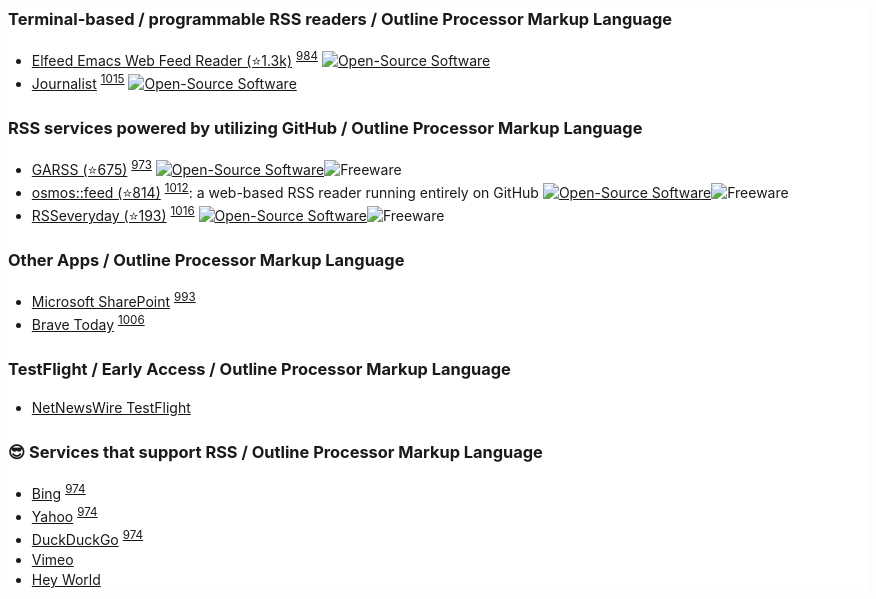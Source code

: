 ### Terminal-based / programmable RSS readers / Outline Processor Markup Language

*   [Elfeed Emacs Web Feed Reader (⭐1.3k)](https://github.com/skeeto/elfeed) <sup>[984](https://t.me/s/aboutrss/984)</sup> [![Open-Source Software](https://github.com/AboutRSS/ALL-about-RSS/raw/master/media/open-source.png)](https://github.com/skeeto/elfeed)
*   [Journalist](https://xn--gckvb8fzb.com/journalist-an-rss-aggregator/) <sup>[1015](https://t.me/s/aboutrss/1015)</sup> [![Open-Source Software](https://github.com/AboutRSS/ALL-about-RSS/raw/master/media/open-source.png)](https://github.com/mrusme/journalist)

### RSS services powered by utilizing GitHub / Outline Processor Markup Language

*   [GARSS (⭐675)](https://github.com/zhaoolee/garss) <sup>[973](https://t.me/s/aboutrss/973)</sup> [![Open-Source Software](https://github.com/AboutRSS/ALL-about-RSS/raw/master/media/open-source.png)](https://github.com/zhaoolee/garss)![Freeware](https://github.com/AboutRSS/ALL-about-RSS/raw/master/media/icons8-one-free-16.png)
*   [osmos::feed (⭐814)](https://github.com/osmoscraft/osmosfeed) <sup>[1012](https://t.me/s/aboutrss/1012)</sup>: a web-based RSS reader running entirely on GitHub [![Open-Source Software](https://github.com/AboutRSS/ALL-about-RSS/raw/master/media/open-source.png)](https://github.com/osmoscraft/osmosfeed)![Freeware](https://github.com/AboutRSS/ALL-about-RSS/raw/master/media/icons8-one-free-16.png)
*   [RSSeveryday (⭐193)](https://github.com/GuangzheJiang/rss_everyday) <sup>[1016](https://t.me/s/aboutrss/1016)</sup> [![Open-Source Software](https://github.com/AboutRSS/ALL-about-RSS/raw/master/media/open-source.png)](https://github.com/GuangzheJiang/rss_everyday)![Freeware](https://github.com/AboutRSS/ALL-about-RSS/raw/master/media/icons8-one-free-16.png)

### Other Apps / Outline Processor Markup Language

*   [Microsoft SharePoint](https://sharepoint.handsontek.net/2020/11/01/create-rss-feed-using-sharepoint-news/) <sup>[993](https://t.me/s/aboutrss/993)</sup>
*   [Brave Today](https://brave.com/brave-today-rss/) <sup>[1006](https://t.me/s/aboutrss/1006)</sup>

### TestFlight / Early Access / Outline Processor Markup Language

*   [NetNewsWire TestFlight](https://netnewswire.com/test-ios)

### 😎 Services that support RSS / Outline Processor Markup Language

*   [Bing](https://www.reddit.com/r/rss/comments/lckjjr/bing_rss_search_operators_yesbing/) <sup>[974](https://t.me/s/aboutrss/974)</sup>
*   [Yahoo](https://www.reddit.com/r/rss/comments/lckjjr/bing_rss_search_operators_yesbing/) <sup>[974](https://t.me/s/aboutrss/974)</sup>
*   [DuckDuckGo](https://www.reddit.com/r/rss/comments/lckjjr/bing_rss_search_operators_yesbing/) <sup>[974](https://t.me/s/aboutrss/974)</sup>
*   [Vimeo](https://help.rasa.io/hc/en-us/articles/360045535193-How-to-create-an-rss-feed-for-a-Vimeo-channel)
*   [Hey World](https://hey.com/world/)
